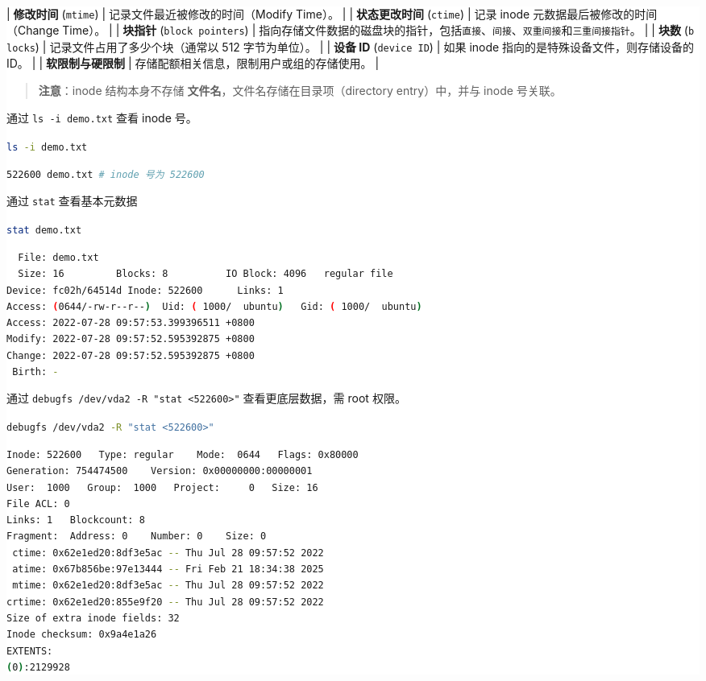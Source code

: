 | **修改时间** (`mtime`) | 记录文件最近被修改的时间（Modify Time）。 |
| **状态更改时间** (`ctime`) | 记录 inode 元数据最后被修改的时间（Change Time）。 |
| **块指针** (`block pointers`) | 指向存储文件数据的磁盘块的指针，包括`直接`、`间接`、`双重间接`和`三重间接指针`。 |
| **块数** (`blocks`) | 记录文件占用了多少个块（通常以 512 字节为单位）。 |
| **设备 ID** (`device ID`) | 如果 inode 指向的是特殊设备文件，则存储设备的 ID。 |
| **软限制与硬限制** | 存储配额相关信息，限制用户或组的存储使用。 |

> **注意**：inode 结构本身不存储 **文件名**，文件名存储在目录项（directory entry）中，并与 inode 号关联。

通过 `ls -i demo.txt` 查看 inode 号。

``` bash
ls -i demo.txt
```

```bash
522600 demo.txt # inode 号为 522600
```

通过 `stat` 查看基本元数据

``` bash
stat demo.txt
```

``` bash
  File: demo.txt
  Size: 16         Blocks: 8          IO Block: 4096   regular file
Device: fc02h/64514d Inode: 522600      Links: 1
Access: (0644/-rw-r--r--)  Uid: ( 1000/  ubuntu)   Gid: ( 1000/  ubuntu)
Access: 2022-07-28 09:57:53.399396511 +0800
Modify: 2022-07-28 09:57:52.595392875 +0800
Change: 2022-07-28 09:57:52.595392875 +0800
 Birth: -
```

通过 `debugfs /dev/vda2 -R "stat <522600>"` 查看更底层数据，需 root 权限。

``` bash
debugfs /dev/vda2 -R "stat <522600>"
```

```bash
Inode: 522600   Type: regular    Mode:  0644   Flags: 0x80000
Generation: 754474500    Version: 0x00000000:00000001
User:  1000   Group:  1000   Project:     0   Size: 16
File ACL: 0
Links: 1   Blockcount: 8
Fragment:  Address: 0    Number: 0    Size: 0
 ctime: 0x62e1ed20:8df3e5ac -- Thu Jul 28 09:57:52 2022
 atime: 0x67b856be:97e13444 -- Fri Feb 21 18:34:38 2025
 mtime: 0x62e1ed20:8df3e5ac -- Thu Jul 28 09:57:52 2022
crtime: 0x62e1ed20:855e9f20 -- Thu Jul 28 09:57:52 2022
Size of extra inode fields: 32
Inode checksum: 0x9a4e1a26
EXTENTS:
(0):2129928
```
